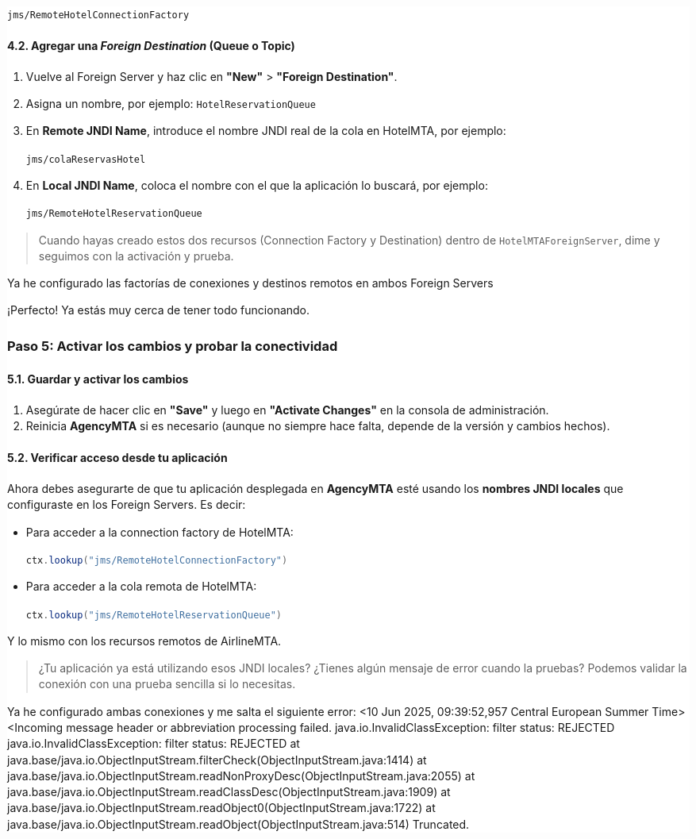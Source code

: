    ```
   jms/RemoteHotelConnectionFactory
   ```

#### 4.2. Agregar una *Foreign Destination* (Queue o Topic)

1. Vuelve al Foreign Server y haz clic en **"New"** > **"Foreign Destination"**.
2. Asigna un nombre, por ejemplo:
   `HotelReservationQueue`
3. En **Remote JNDI Name**, introduce el nombre JNDI real de la cola en HotelMTA, por ejemplo:

   ```
   jms/colaReservasHotel
   ```
4. En **Local JNDI Name**, coloca el nombre con el que la aplicación lo buscará, por ejemplo:

   ```
   jms/RemoteHotelReservationQueue
   ```

> Cuando hayas creado estos dos recursos (Connection Factory y Destination) dentro de `HotelMTAForeignServer`, dime y seguimos con la activación y prueba.

Ya he configurado las factorías de conexiones y destinos remotos en ambos Foreign Servers

¡Perfecto! Ya estás muy cerca de tener todo funcionando.

### Paso 5: Activar los cambios y probar la conectividad

#### 5.1. Guardar y activar los cambios

1. Asegúrate de hacer clic en **"Save"** y luego en **"Activate Changes"** en la consola de administración.
2. Reinicia **AgencyMTA** si es necesario (aunque no siempre hace falta, depende de la versión y cambios hechos).

#### 5.2. Verificar acceso desde tu aplicación

Ahora debes asegurarte de que tu aplicación desplegada en **AgencyMTA** esté usando los **nombres JNDI locales** que configuraste en los Foreign Servers. Es decir:

* Para acceder a la connection factory de HotelMTA:

  ```java
  ctx.lookup("jms/RemoteHotelConnectionFactory")
  ```
* Para acceder a la cola remota de HotelMTA:

  ```java
  ctx.lookup("jms/RemoteHotelReservationQueue")
  ```

Y lo mismo con los recursos remotos de AirlineMTA.

> ¿Tu aplicación ya está utilizando esos JNDI locales? ¿Tienes algún mensaje de error cuando la pruebas? Podemos validar la conexión con una prueba sencilla si lo necesitas.


Ya he configurado ambas conexiones y me salta el siguiente error:
<10 Jun 2025, 09:39:52,957 Central European Summer Time> <Error> <RJVM> <BEA-000503> <Incoming message header or abbreviation processing failed.
 java.io.InvalidClassException: filter status: REJECTED
java.io.InvalidClassException: filter status: REJECTED
        at java.base/java.io.ObjectInputStream.filterCheck(ObjectInputStream.java:1414)
        at java.base/java.io.ObjectInputStream.readNonProxyDesc(ObjectInputStream.java:2055)
        at java.base/java.io.ObjectInputStream.readClassDesc(ObjectInputStream.java:1909)
        at java.base/java.io.ObjectInputStream.readObject0(ObjectInputStream.java:1722)
        at java.base/java.io.ObjectInputStream.readObject(ObjectInputStream.java:514)
        Truncated.
>